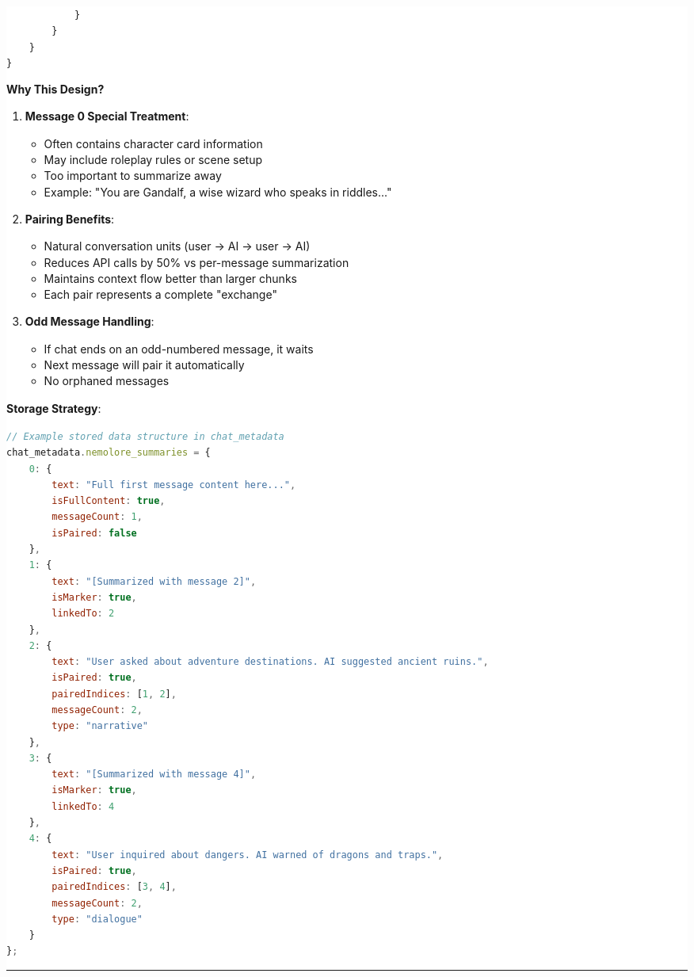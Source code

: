 ```javascript
            }
        }
    }
}
```

**Why This Design?**

1. **Message 0 Special Treatment**:
   - Often contains character card information
   - May include roleplay rules or scene setup
   - Too important to summarize away
   - Example: "You are Gandalf, a wise wizard who speaks in riddles..."

2. **Pairing Benefits**:
   - Natural conversation units (user → AI → user → AI)
   - Reduces API calls by 50% vs per-message summarization
   - Maintains context flow better than larger chunks
   - Each pair represents a complete "exchange"

3. **Odd Message Handling**:
   - If chat ends on an odd-numbered message, it waits
   - Next message will pair it automatically
   - No orphaned messages

**Storage Strategy**:

```javascript
// Example stored data structure in chat_metadata
chat_metadata.nemolore_summaries = {
    0: {
        text: "Full first message content here...",
        isFullContent: true,
        messageCount: 1,
        isPaired: false
    },
    1: {
        text: "[Summarized with message 2]",
        isMarker: true,
        linkedTo: 2
    },
    2: {
        text: "User asked about adventure destinations. AI suggested ancient ruins.",
        isPaired: true,
        pairedIndices: [1, 2],
        messageCount: 2,
        type: "narrative"
    },
    3: {
        text: "[Summarized with message 4]",
        isMarker: true,
        linkedTo: 4
    },
    4: {
        text: "User inquired about dangers. AI warned of dragons and traps.",
        isPaired: true,
        pairedIndices: [3, 4],
        messageCount: 2,
        type: "dialogue"
    }
};
```

---
